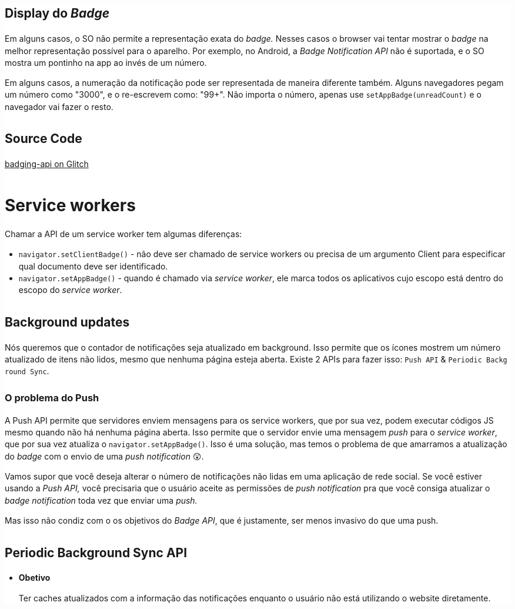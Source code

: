 ## Display do _Badge_

Em alguns casos, o SO não permite a representação exata do _badge._ Nesses casos o browser vai tentar mostrar o _badge_ na melhor representação possível para o aparelho. Por exemplo, no Android, a _Badge Notification API_ não é suportada, e o SO mostra um pontinho na app ao invés de um número.

Em alguns casos, a numeração da notificação pode ser representada de maneira diferente também. Alguns navegadores pegam um número como "3000", e o re-escrevem como: "99+". Não importa o número, apenas use `setAppBadge(unreadCount)` e o navegador vai fazer o resto.

## Source Code

[badging-api on Glitch](https://glitch.com/edit/#!/badging-api?path=demo.js%3A57%3A0)

# Service workers

Chamar a API de um service worker tem algumas diferenças:

- `navigator.setClientBadge()` - não deve ser chamado de service workers ou precisa de um argumento Client para especificar qual documento deve ser identificado.
- `navigator.setAppBadge()` - quando é chamado via _service worker_, ele marca todos os aplicativos cujo escopo está dentro do escopo do _service worker_.

## Background updates

Nós queremos que o contador de notificações seja atualizado em background. Isso permite que os ícones mostrem um número atualizado de itens não lidos, mesmo que nenhuma página esteja aberta. Existe 2 APIs para fazer isso: `Push API` & `Periodic Background Sync`.

### O problema do Push

A Push API permite que servidores enviem mensagens para os service workers, que por sua vez, podem executar códigos JS mesmo quando não há nenhuma página aberta. Isso permite que o servidor envie uma mensagem _push_ para o _service worker_, que por sua vez atualiza o `navigator.setAppBadge()`. Isso é uma solução, mas temos o problema de que amarramos a atualização do _badge_ com o envio de uma _push notification_ 😲.

Vamos supor que você deseja alterar o número de notificações não lidas em uma aplicação de rede social. Se você estiver usando a _Push API,_ você precisaria que o usuário aceite as permissões de _push notification_ pra que você consiga atualizar o _badge notification_ toda vez que enviar uma _push._

Mas isso não condiz com o os objetivos do _Badge API_, que é justamente, ser menos invasivo do que uma push.

## Periodic Background Sync API

- **Obetivo**

  Ter caches atualizados com a informação das notificações enquanto o usuário não está utilizando o website diretamente.
